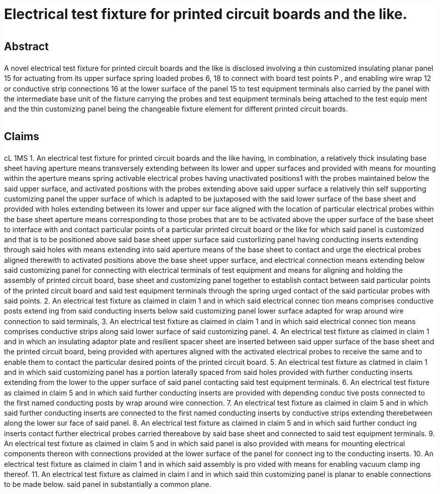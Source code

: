 # Electrical test fixture for printed circuit boards and the like.

## Abstract
A novel electrical test fixture for printed circuit boards and the like is disclosed involving a thin customized insulating planar panel 15 for actuating from its upper surface spring loaded probes 6, 18 to connect with board test points P , and enabling wire wrap 12 or conductive strip connections 16 at the lower surface of the panel 15 to test equipment terminals also carried by the panel with the intermediate base unit of the fixture carrying the probes and test equipment terminals being attached to the test equip ment and the thin customizing panel being the changeable fixture element for different printed circuit boards.

## Claims
cL 1MS 1. An electrical test fixture for printed circuit boards and the like having, in combination, a relatively thick insulating base sheet having aperture means transversely extending between its lower and upper surfaces and provided with means for mounting within the aperture means spring activable electrical probes having unactivated positions1 with the probes maintained below the said upper surface, and activated positions with the probes extending above said upper surface a relatively thin self supporting customizing panel the upper surface of which is adapted to be juxtaposed with the said lower surface of the base sheet and provided with holes extending between its lower and upper sur face aligned with the location of particular electrical probes within the base sheet aperture means corresponding to those probes that are to be activated above the upper surface of the base sheet to interface with and contact particular points of a particular printed circuit board or the like for which said panel is customized and that is to be positioned above said base sheet upper surface said custorlizing panel having conducting inserts extending through said holes with means extending into said aperture means of the base sheet to contact and urge the electrical probes aligned therewith to activated positions above the base sheet upper surface, and electrical connection means extending below said customizing panel for connecting with electrical terminals of test equipment and means for aligning and holding the assembly of printed circuit board, base sheet and customizing panel together to establish contact between said particular points of the printed circuit board and said test equipment terminals through the spring urged contact of the said particular probes with said points. 2. An electrical test fixture as claimed in claim 1 and in which said electrical connec tion means comprises conductive posts extend ing from said conducting inserts below said customizing panel lower surface adapted for wrap around wire connection to said terminals, 3. An electrical test fixture as claimed in claim 1 and in which said electrical connec tion means comprises conductive strips along said lower surface of said customizing panel. 4. An electrical test fixture as claimed in claim 1 and in which an insulating adaptor plate and resilient spacer sheet are inserted between said upper surface of the base sheet and the printed circuit board, being provided with apertures aligned with the activated electrical probes to receive the same and to enable them to contact the particular desired points of the printed circuit board. 5. An electrical test fixture as clatmed in claim 1 and in which said customizing panel has a portion laterally spaced from said holes provided with further conducting inserts extending from the lower to the upper surface of said panel contacting said test equipment terminals. 6. An electrical test fixture as claimed in claim 5 and in which said further conducting inserts are provided with depending conduc tive posts connected to the first named conducting posts by wrap around wire connection. 7. An electrical test fixture as claimed in claim 5 and in which said further conducting inserts are connected to the first named conducting inserts by conductive strips extending therebetween along the lower sur face of said panel. 8. An electrical test fixture as claimed in claim 5 and in which said further conduct ing inserts contact further electrical probes carried thereabove by said base sheet and connected to said test equipment terminals. 9. An electrical test fixture as claimed in claim 5 and in which said panel is also provided with means for mounting electrical components thereon with connections provided at the lower surface of the panel for connect ing to the conducting inserts. 10. An electrical test fixture as claimed in claim 1 and in which said assembly is pro vided with means for enabling vacuum clamp ing thereof. 11. An electrical test fixture as claimed in claim l and in which said thin customizing panel is planar to enable connections to be made below. said panel in substantially a common plane.
